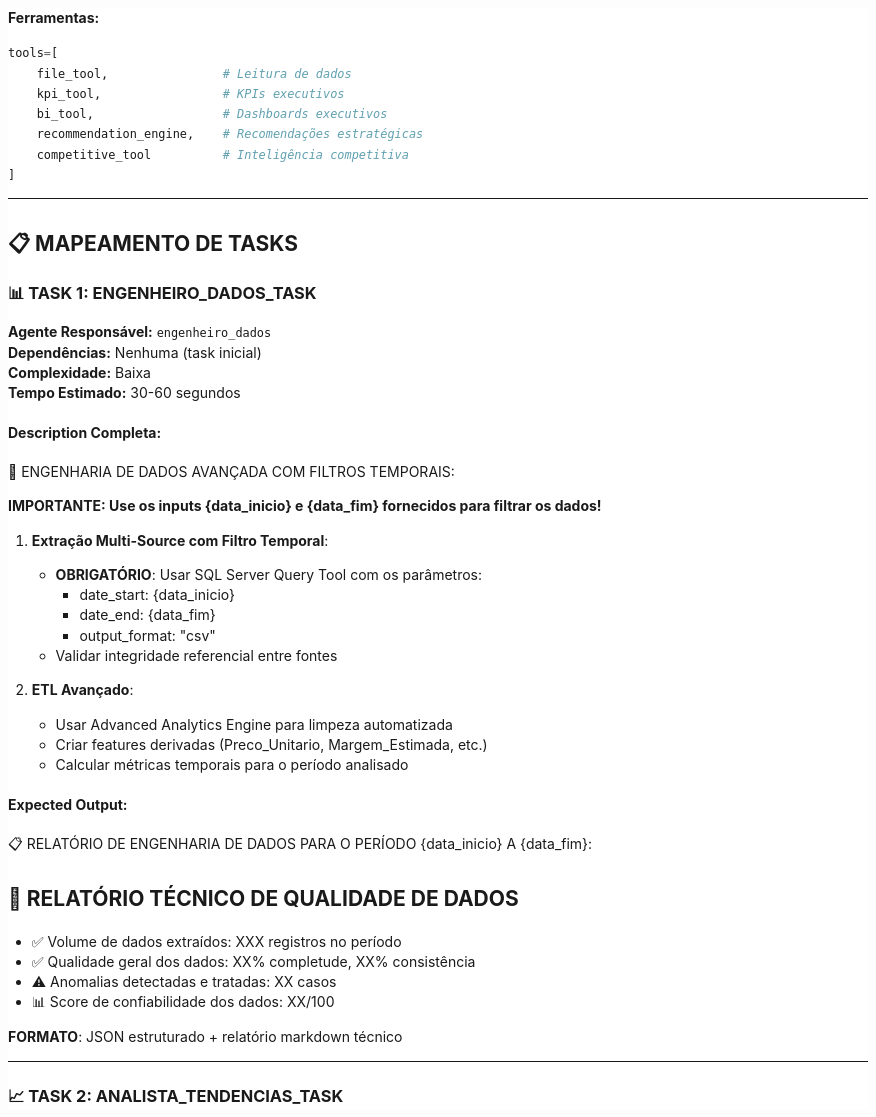 **Ferramentas:**
```python
tools=[
    file_tool,                # Leitura de dados
    kpi_tool,                 # KPIs executivos
    bi_tool,                  # Dashboards executivos
    recommendation_engine,    # Recomendações estratégicas
    competitive_tool          # Inteligência competitiva
]
```

---

## 📋 MAPEAMENTO DE TASKS

### **📊 TASK 1: ENGENHEIRO_DADOS_TASK**

**Agente Responsável:** `engenheiro_dados`  
**Dependências:** Nenhuma (task inicial)  
**Complexidade:** Baixa  
**Tempo Estimado:** 30-60 segundos

#### **Description Completa:**
🔧 ENGENHARIA DE DADOS AVANÇADA COM FILTROS TEMPORAIS:

**IMPORTANTE: Use os inputs {data_inicio} e {data_fim} fornecidos para filtrar os dados!**

1. **Extração Multi-Source com Filtro Temporal**:
   - **OBRIGATÓRIO**: Usar SQL Server Query Tool com os parâmetros:
     * date_start: {data_inicio} 
     * date_end: {data_fim}
     * output_format: "csv"
   - Validar integridade referencial entre fontes

2. **ETL Avançado**:
   - Usar Advanced Analytics Engine para limpeza automatizada
   - Criar features derivadas (Preco_Unitario, Margem_Estimada, etc.)
   - Calcular métricas temporais para o período analisado

#### **Expected Output:**
📋 RELATÓRIO DE ENGENHARIA DE DADOS PARA O PERÍODO {data_inicio} A {data_fim}:

## 🔧 RELATÓRIO TÉCNICO DE QUALIDADE DE DADOS

- ✅ Volume de dados extraídos: XXX registros no período
- ✅ Qualidade geral dos dados: XX% completude, XX% consistência
- ⚠️ Anomalias detectadas e tratadas: XX casos
- 📊 Score de confiabilidade dos dados: XX/100

**FORMATO**: JSON estruturado + relatório markdown técnico

---

### **📈 TASK 2: ANALISTA_TENDENCIAS_TASK**
